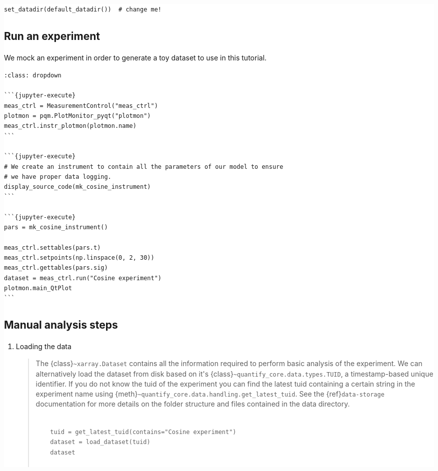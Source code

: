 ```{include} set_data_dir_notes.md.txt
```

```{jupyter-execute}
set_datadir(default_datadir())  # change me!
```

## Run an experiment

We mock an experiment in order to generate a toy dataset to use in this tutorial.

``````{admonition} Create dataset with mock experiment
:class: dropdown

```{jupyter-execute}
meas_ctrl = MeasurementControl("meas_ctrl")
plotmon = pqm.PlotMonitor_pyqt("plotmon")
meas_ctrl.instr_plotmon(plotmon.name)
```

```{jupyter-execute}
# We create an instrument to contain all the parameters of our model to ensure
# we have proper data logging.
display_source_code(mk_cosine_instrument)
```

```{jupyter-execute}
pars = mk_cosine_instrument()

meas_ctrl.settables(pars.t)
meas_ctrl.setpoints(np.linspace(0, 2, 30))
meas_ctrl.gettables(pars.sig)
dataset = meas_ctrl.run("Cosine experiment")
plotmon.main_QtPlot
```
``````

## Manual analysis steps

1. Loading the data

   > The {class}`~xarray.Dataset` contains all the information required to perform basic analysis of the experiment.
   > We can alternatively load the dataset from disk based on it's {class}`~quantify_core.data.types.TUID`, a timestamp-based unique identifier. If you do not know the tuid of the experiment you can find the latest tuid containing a certain string in the experiment name using {meth}`~quantify_core.data.handling.get_latest_tuid`.
   > See the {ref}`data-storage` documentation for more details on the folder structure and files contained in the data directory.
   >
   > ```{jupyter-execute}
   >
   >     tuid = get_latest_tuid(contains="Cosine experiment")
   >     dataset = load_dataset(tuid)
   >     dataset
   >
   >
   > ```
